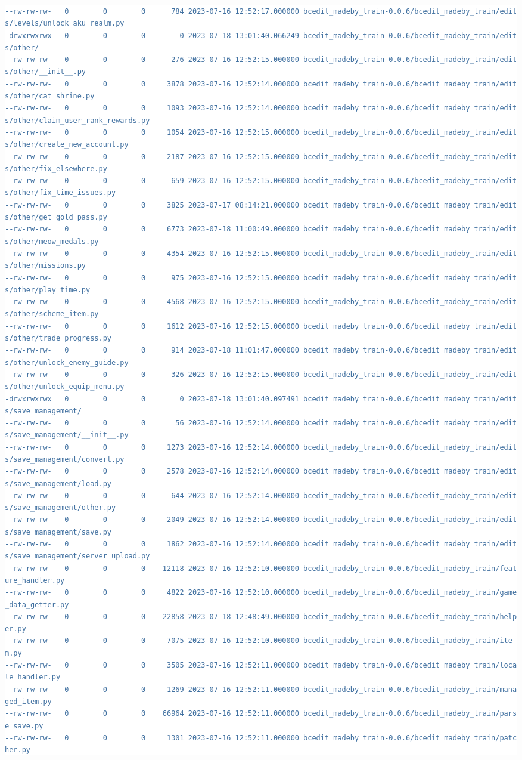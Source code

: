 ```diff
--rw-rw-rw-   0        0        0      784 2023-07-16 12:52:17.000000 bcedit_madeby_train-0.0.6/bcedit_madeby_train/edits/levels/unlock_aku_realm.py
-drwxrwxrwx   0        0        0        0 2023-07-18 13:01:40.066249 bcedit_madeby_train-0.0.6/bcedit_madeby_train/edits/other/
--rw-rw-rw-   0        0        0      276 2023-07-16 12:52:15.000000 bcedit_madeby_train-0.0.6/bcedit_madeby_train/edits/other/__init__.py
--rw-rw-rw-   0        0        0     3878 2023-07-16 12:52:14.000000 bcedit_madeby_train-0.0.6/bcedit_madeby_train/edits/other/cat_shrine.py
--rw-rw-rw-   0        0        0     1093 2023-07-16 12:52:14.000000 bcedit_madeby_train-0.0.6/bcedit_madeby_train/edits/other/claim_user_rank_rewards.py
--rw-rw-rw-   0        0        0     1054 2023-07-16 12:52:15.000000 bcedit_madeby_train-0.0.6/bcedit_madeby_train/edits/other/create_new_account.py
--rw-rw-rw-   0        0        0     2187 2023-07-16 12:52:15.000000 bcedit_madeby_train-0.0.6/bcedit_madeby_train/edits/other/fix_elsewhere.py
--rw-rw-rw-   0        0        0      659 2023-07-16 12:52:15.000000 bcedit_madeby_train-0.0.6/bcedit_madeby_train/edits/other/fix_time_issues.py
--rw-rw-rw-   0        0        0     3825 2023-07-17 08:14:21.000000 bcedit_madeby_train-0.0.6/bcedit_madeby_train/edits/other/get_gold_pass.py
--rw-rw-rw-   0        0        0     6773 2023-07-18 11:00:49.000000 bcedit_madeby_train-0.0.6/bcedit_madeby_train/edits/other/meow_medals.py
--rw-rw-rw-   0        0        0     4354 2023-07-16 12:52:15.000000 bcedit_madeby_train-0.0.6/bcedit_madeby_train/edits/other/missions.py
--rw-rw-rw-   0        0        0      975 2023-07-16 12:52:15.000000 bcedit_madeby_train-0.0.6/bcedit_madeby_train/edits/other/play_time.py
--rw-rw-rw-   0        0        0     4568 2023-07-16 12:52:15.000000 bcedit_madeby_train-0.0.6/bcedit_madeby_train/edits/other/scheme_item.py
--rw-rw-rw-   0        0        0     1612 2023-07-16 12:52:15.000000 bcedit_madeby_train-0.0.6/bcedit_madeby_train/edits/other/trade_progress.py
--rw-rw-rw-   0        0        0      914 2023-07-18 11:01:47.000000 bcedit_madeby_train-0.0.6/bcedit_madeby_train/edits/other/unlock_enemy_guide.py
--rw-rw-rw-   0        0        0      326 2023-07-16 12:52:15.000000 bcedit_madeby_train-0.0.6/bcedit_madeby_train/edits/other/unlock_equip_menu.py
-drwxrwxrwx   0        0        0        0 2023-07-18 13:01:40.097491 bcedit_madeby_train-0.0.6/bcedit_madeby_train/edits/save_management/
--rw-rw-rw-   0        0        0       56 2023-07-16 12:52:14.000000 bcedit_madeby_train-0.0.6/bcedit_madeby_train/edits/save_management/__init__.py
--rw-rw-rw-   0        0        0     1273 2023-07-16 12:52:14.000000 bcedit_madeby_train-0.0.6/bcedit_madeby_train/edits/save_management/convert.py
--rw-rw-rw-   0        0        0     2578 2023-07-16 12:52:14.000000 bcedit_madeby_train-0.0.6/bcedit_madeby_train/edits/save_management/load.py
--rw-rw-rw-   0        0        0      644 2023-07-16 12:52:14.000000 bcedit_madeby_train-0.0.6/bcedit_madeby_train/edits/save_management/other.py
--rw-rw-rw-   0        0        0     2049 2023-07-16 12:52:14.000000 bcedit_madeby_train-0.0.6/bcedit_madeby_train/edits/save_management/save.py
--rw-rw-rw-   0        0        0     1862 2023-07-16 12:52:14.000000 bcedit_madeby_train-0.0.6/bcedit_madeby_train/edits/save_management/server_upload.py
--rw-rw-rw-   0        0        0    12118 2023-07-16 12:52:10.000000 bcedit_madeby_train-0.0.6/bcedit_madeby_train/feature_handler.py
--rw-rw-rw-   0        0        0     4822 2023-07-16 12:52:10.000000 bcedit_madeby_train-0.0.6/bcedit_madeby_train/game_data_getter.py
--rw-rw-rw-   0        0        0    22858 2023-07-18 12:48:49.000000 bcedit_madeby_train-0.0.6/bcedit_madeby_train/helper.py
--rw-rw-rw-   0        0        0     7075 2023-07-16 12:52:10.000000 bcedit_madeby_train-0.0.6/bcedit_madeby_train/item.py
--rw-rw-rw-   0        0        0     3505 2023-07-16 12:52:11.000000 bcedit_madeby_train-0.0.6/bcedit_madeby_train/locale_handler.py
--rw-rw-rw-   0        0        0     1269 2023-07-16 12:52:11.000000 bcedit_madeby_train-0.0.6/bcedit_madeby_train/managed_item.py
--rw-rw-rw-   0        0        0    66964 2023-07-16 12:52:11.000000 bcedit_madeby_train-0.0.6/bcedit_madeby_train/parse_save.py
--rw-rw-rw-   0        0        0     1301 2023-07-16 12:52:11.000000 bcedit_madeby_train-0.0.6/bcedit_madeby_train/patcher.py
```